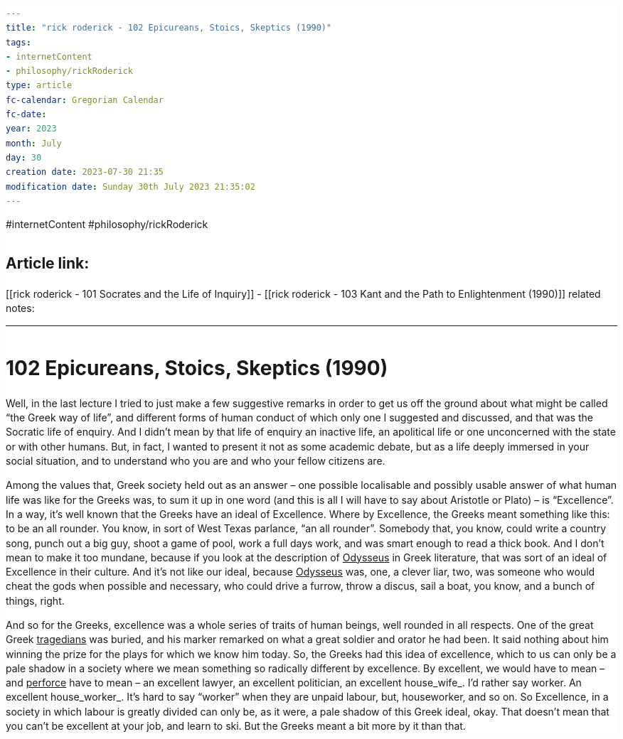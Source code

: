 ```yaml
---
title: "rick roderick - 102 Epicureans, Stoics, Skeptics (1990)"
tags:
- internetContent
- philosophy/rickRoderick
type: article
fc-calendar: Gregorian Calendar
fc-date:
year: 2023
month: July
day: 30
creation date: 2023-07-30 21:35
modification date: Sunday 30th July 2023 21:35:02
---
```


#internetContent  #philosophy/rickRoderick
## Article link:
[[rick roderick - 101 Socrates and the Life of Inquiry]] - [[rick roderick - 103 Kant and the Path to Enlightenment (1990)]]
related notes:
___

# 102 Epicureans, Stoics, Skeptics (1990)

Well, in the last lecture I tried to just make a few suggestive remarks in order to get us off the ground about what might be called “the Greek way of life”, and different forms of human conduct of which only one I suggested and discussed, and that was the Socratic life of enquiry. And I didn’t mean by that life of enquiry an inactive life, an apolitical life or one unconcerned with the state or with other humans. But, in fact, I wanted to present it not as some academic debate, but as a life deeply immersed in your social situation, and to understand who you are and who your fellow citizens are.

Among the values that, Greek society held out as an answer – one possible localisable and possibly usable answer of what human life was like for the Greeks was, to sum it up in one word (and this is all I will have to say about Aristotle or Plato) – is “Excellence”. In a way, it’s well known that the Greeks have an ideal of Excellence. Where by Excellence, the Greeks meant something like this: to be an all rounder. You know, in sort of West Texas parlance, “an all rounder”. Somebody that, you know, could write a country song, punch out a big guy, shoot a game of pool, work a full days work, and was smart enough to read a thick book. And I don’t mean to make it too mundane, because if you look at the description of [Odysseus](http://en.wikipedia.org/wiki/Odysseus) in Greek literature, that was sort of an ideal of Excellence in their culture. And it’s not like our ideal, because [Odysseus](http://en.wikipedia.org/wiki/Odysseus) was, one, a clever liar, two, was someone who would cheat the gods when possible and necessary, who could drive a furrow, throw a discus, sail a boat, you know, and a bunch of things, right.

And so for the Greeks, excellence was a whole series of traits of human beings, well rounded in all respects. One of the great Greek [tragedians](http://en.wikipedia.org/wiki/Tragedy) was buried, and his marker remarked on what a great soldier and orator he had been. It said nothing about him winning the prize for the plays for which we know him today. So, the Greeks had this idea of excellence, which to us can only be a pale shadow in a society where we mean something so radically different by excellence. By excellent, we would have to mean – and [perforce](http://dictionary.reference.com/browse/perforce) have to mean – an excellent lawyer, an excellent politician, an excellent house_wife_. I’d rather say worker. An excellent house_worker_. It’s hard to say “worker” when they are unpaid labour, but, houseworker, and so on. So Excellence, in a society in which labour is greatly divided can only be, as it were, a pale shadow of this Greek ideal, okay. That doesn’t mean that you can’t be excellent at your job, and learn to ski. But the Greeks meant a bit more by it than that.
